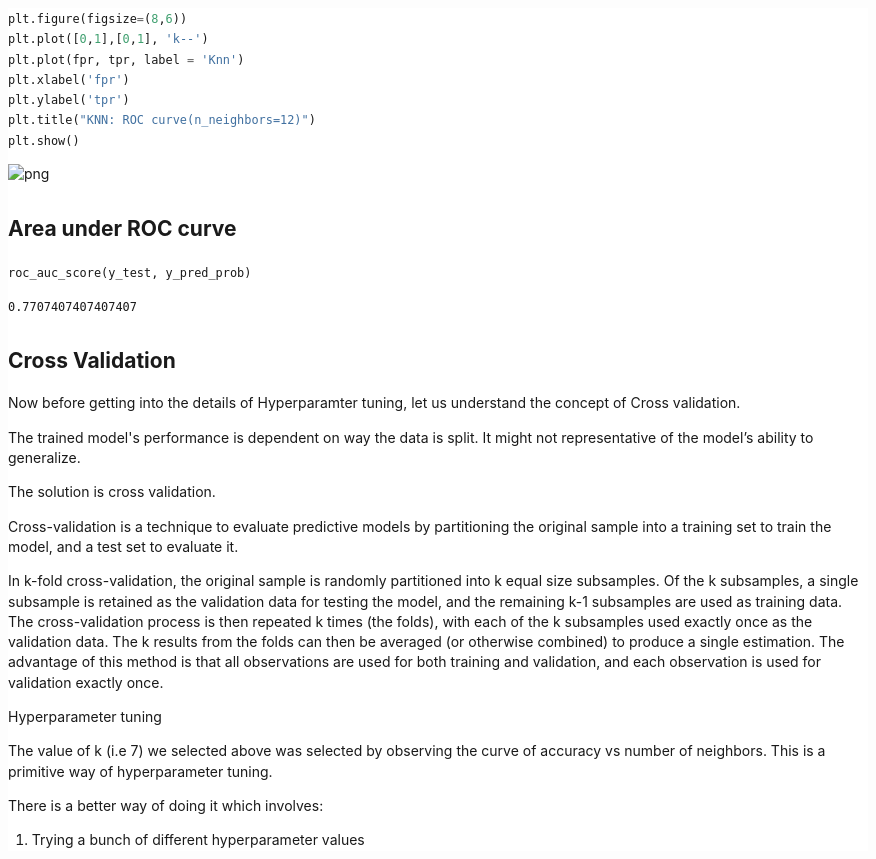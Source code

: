 
```python
plt.figure(figsize=(8,6))
plt.plot([0,1],[0,1], 'k--')
plt.plot(fpr, tpr, label = 'Knn')
plt.xlabel('fpr')
plt.ylabel('tpr')
plt.title("KNN: ROC curve(n_neighbors=12)")
plt.show()
```


    
![png](output_33_0.png)
    


## Area under ROC curve


```python
roc_auc_score(y_test, y_pred_prob)
```




    0.7707407407407407



## Cross Validation

Now before getting into the details of Hyperparamter tuning, let us understand the concept of Cross validation.

The trained model's performance is dependent on way the data is split. It might not representative of the model’s ability to generalize.

The solution is cross validation.

Cross-validation is a technique to evaluate predictive models by partitioning the original sample into a training set to train the model, and a test set to evaluate it.

In k-fold cross-validation, the original sample is randomly partitioned into k equal size subsamples. Of the k subsamples, a single subsample is retained as the validation data for testing the model, and the remaining k-1 subsamples are used as training data. The cross-validation process is then repeated k times (the folds), with each of the k subsamples used exactly once as the validation data. The k results from the folds can then be averaged (or otherwise combined) to produce a single estimation. The advantage of this method is that all observations are used for both training and validation, and each observation is used for validation exactly once.

Hyperparameter tuning

The value of k (i.e 7) we selected above was selected by observing the curve of accuracy vs number of neighbors. This is a primitive way of hyperparameter tuning.

There is a better way of doing it which involves:

1) Trying a bunch of different hyperparameter values
